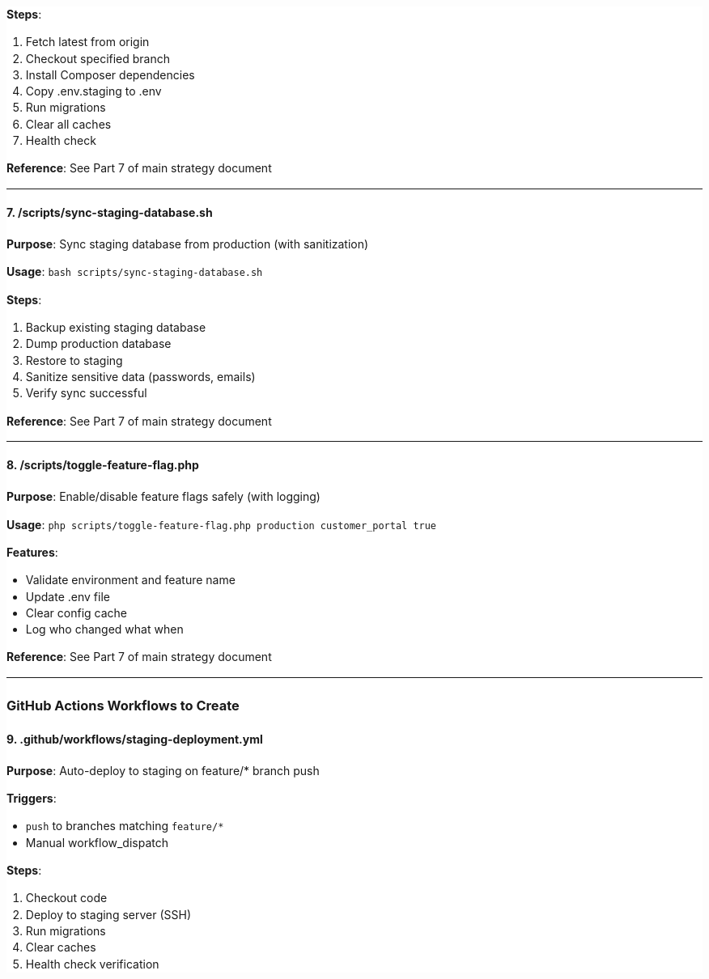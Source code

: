 **Steps**:
1. Fetch latest from origin
2. Checkout specified branch
3. Install Composer dependencies
4. Copy .env.staging to .env
5. Run migrations
6. Clear all caches
7. Health check

**Reference**: See Part 7 of main strategy document

---

#### 7. /scripts/sync-staging-database.sh
**Purpose**: Sync staging database from production (with sanitization)

**Usage**: `bash scripts/sync-staging-database.sh`

**Steps**:
1. Backup existing staging database
2. Dump production database
3. Restore to staging
4. Sanitize sensitive data (passwords, emails)
5. Verify sync successful

**Reference**: See Part 7 of main strategy document

---

#### 8. /scripts/toggle-feature-flag.php
**Purpose**: Enable/disable feature flags safely (with logging)

**Usage**: `php scripts/toggle-feature-flag.php production customer_portal true`

**Features**:
- Validate environment and feature name
- Update .env file
- Clear config cache
- Log who changed what when

**Reference**: See Part 7 of main strategy document

---

### GitHub Actions Workflows to Create

#### 9. .github/workflows/staging-deployment.yml
**Purpose**: Auto-deploy to staging on feature/* branch push

**Triggers**:
- `push` to branches matching `feature/*`
- Manual workflow_dispatch

**Steps**:
1. Checkout code
2. Deploy to staging server (SSH)
3. Run migrations
4. Clear caches
5. Health check verification
